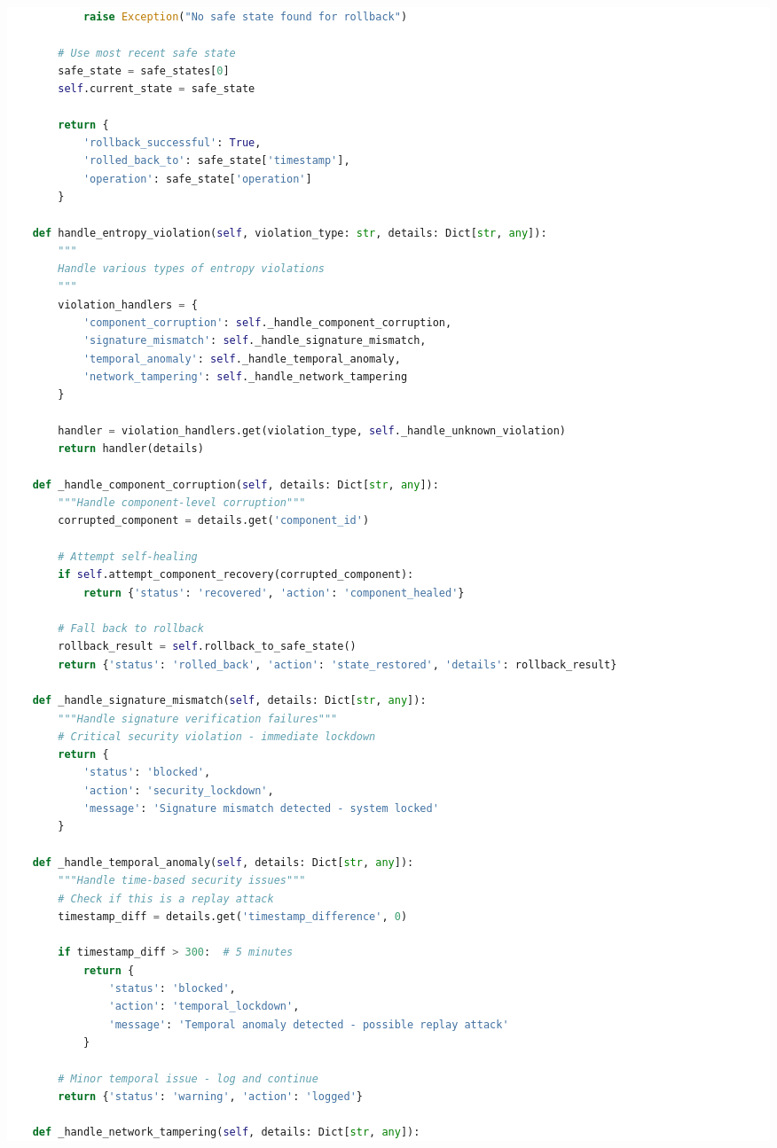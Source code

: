 ```python
            raise Exception("No safe state found for rollback")
        
        # Use most recent safe state
        safe_state = safe_states[0]
        self.current_state = safe_state
        
        return {
            'rollback_successful': True,
            'rolled_back_to': safe_state['timestamp'],
            'operation': safe_state['operation']
        }
    
    def handle_entropy_violation(self, violation_type: str, details: Dict[str, any]):
        """
        Handle various types of entropy violations
        """
        violation_handlers = {
            'component_corruption': self._handle_component_corruption,
            'signature_mismatch': self._handle_signature_mismatch,
            'temporal_anomaly': self._handle_temporal_anomaly,
            'network_tampering': self._handle_network_tampering
        }
        
        handler = violation_handlers.get(violation_type, self._handle_unknown_violation)
        return handler(details)
    
    def _handle_component_corruption(self, details: Dict[str, any]):
        """Handle component-level corruption"""
        corrupted_component = details.get('component_id')
        
        # Attempt self-healing
        if self.attempt_component_recovery(corrupted_component):
            return {'status': 'recovered', 'action': 'component_healed'}
        
        # Fall back to rollback
        rollback_result = self.rollback_to_safe_state()
        return {'status': 'rolled_back', 'action': 'state_restored', 'details': rollback_result}
    
    def _handle_signature_mismatch(self, details: Dict[str, any]):
        """Handle signature verification failures"""
        # Critical security violation - immediate lockdown
        return {
            'status': 'blocked',
            'action': 'security_lockdown',
            'message': 'Signature mismatch detected - system locked'
        }
    
    def _handle_temporal_anomaly(self, details: Dict[str, any]):
        """Handle time-based security issues"""
        # Check if this is a replay attack
        timestamp_diff = details.get('timestamp_difference', 0)
        
        if timestamp_diff > 300:  # 5 minutes
            return {
                'status': 'blocked',
                'action': 'temporal_lockdown',
                'message': 'Temporal anomaly detected - possible replay attack'
            }
        
        # Minor temporal issue - log and continue
        return {'status': 'warning', 'action': 'logged'}
    
    def _handle_network_tampering(self, details: Dict[str, any]):
```